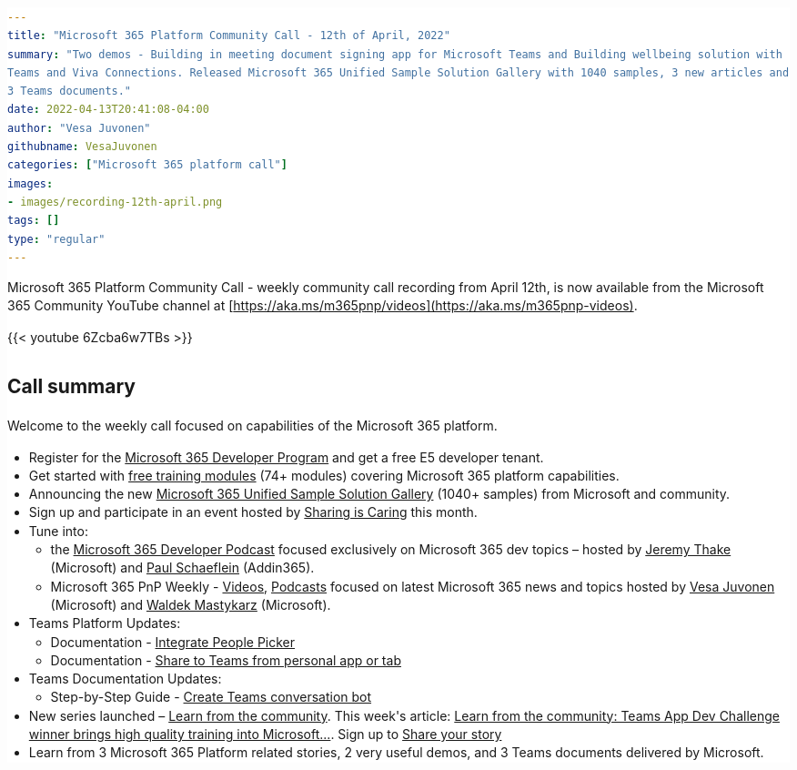 ```yaml
---
title: "Microsoft 365 Platform Community Call - 12th of April, 2022"
summary: "Two demos - Building in meeting document signing app for Microsoft Teams and Building wellbeing solution with Teams and Viva Connections. Released Microsoft 365 Unified Sample Solution Gallery with 1040 samples, 3 new articles and 3 Teams documents."
date: 2022-04-13T20:41:08-04:00
author: "Vesa Juvonen"
githubname: VesaJuvonen
categories: ["Microsoft 365 platform call"]
images:
- images/recording-12th-april.png
tags: []
type: "regular"
---
```




Microsoft 365 Platform Community Call - weekly community call recording from April 12th, is now available from the Microsoft 365 Community YouTube channel at [https://aka.ms/m365pnp/videos](https://aka.ms/m365pnp-videos).

{{< youtube 6Zcba6w7TBs >}}

## Call summary

Welcome to the weekly call focused on capabilities of the Microsoft 365 platform.

* Register for the [Microsoft 365 Developer Program](https://aka.ms/m365/devprogram) and get a free E5 developer tenant.
* Get started with [free training modules](https://aka.ms/m365/dev/learn) (74+ modules) covering Microsoft 365 platform capabilities.
* Announcing the new [Microsoft 365 Unified Sample Solution Gallery](https://adoption.microsoft.com/sample-solution-gallery) (1040+ samples) from Microsoft and community.
* Sign up and participate in an event hosted by [Sharing is Caring](https://pnp.github.io/sharing-is-caring/) this month.
* Tune into:
    * the [Microsoft 365 Developer Podcast](https://m365devpodcast.com/) focused exclusively on Microsoft 365 dev topics – hosted by [Jeremy Thake](http://twitter.com/jthake) (Microsoft) and [Paul Schaeflein](http://twitter.com/paulschaeflein) (Addin365).
    * Microsoft 365 PnP Weekly - [Videos](https://www.youtube.com/playlist?list=PLR9nK3mnD-OVYI-St_CBiFfuL4CZbBpkC), [Podcasts](https://pnpweekly.podbean.com/) focused on latest Microsoft 365 news and topics hosted by [Vesa Juvonen](http://twitter.com/vesajuvonen) (Microsoft) and [Waldek Mastykarz](http://twitter.com/waldekm) (Microsoft).
* Teams Platform Updates:
    * Documentation - [Integrate People Picker](https://learn.microsoft.com/microsoftteams/platform/concepts/device-capabilities/people-picker-capability?tabs=Samplemobileapp)
    * Documentation - [Share to Teams from personal app or tab](https://learn.microsoft.com/microsoftteams/platform/concepts/build-and-test/share-to-teams-from-personal-app-or-tab)
* Teams Documentation Updates:
    * Step-by-Step Guide - [Create Teams conversation bot](https://learn.microsoft.com/microsoftteams/platform/sbs-teams-conversation-bot)
* New series launched – [Learn from the community](https://aka.ms/LearnFromTheCommunity/ThisWeek).  This week&#39;s article:  [Learn from the community: Teams App Dev Challenge winner brings high quality training into Microsoft...](https://devblogs.microsoft.com/microsoft365dev/learn-from-the-community-teams-app-dev-challenge-winner-brings-high-quality-training-into-microsoft-teams/).  Sign up to [Share your story](https://aka.ms/share-your-story)
* Learn from 3 Microsoft 365 Platform related stories, 2 very useful demos, and 3 Teams documents delivered by Microsoft.
